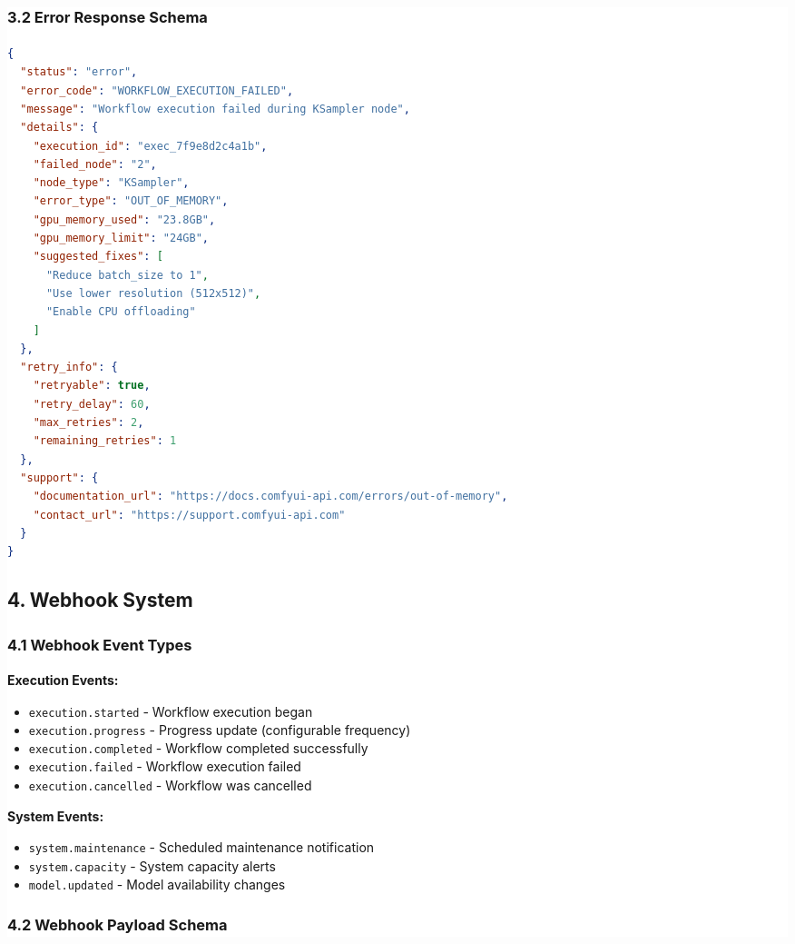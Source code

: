 ### 3.2 Error Response Schema

```json
{
  "status": "error",
  "error_code": "WORKFLOW_EXECUTION_FAILED",
  "message": "Workflow execution failed during KSampler node",
  "details": {
    "execution_id": "exec_7f9e8d2c4a1b",
    "failed_node": "2",
    "node_type": "KSampler",
    "error_type": "OUT_OF_MEMORY",
    "gpu_memory_used": "23.8GB",
    "gpu_memory_limit": "24GB",
    "suggested_fixes": [
      "Reduce batch_size to 1",
      "Use lower resolution (512x512)",
      "Enable CPU offloading"
    ]
  },
  "retry_info": {
    "retryable": true,
    "retry_delay": 60,
    "max_retries": 2,
    "remaining_retries": 1
  },
  "support": {
    "documentation_url": "https://docs.comfyui-api.com/errors/out-of-memory",
    "contact_url": "https://support.comfyui-api.com"
  }
}
```

## 4. Webhook System

### 4.1 Webhook Event Types

**Execution Events:**
- `execution.started` - Workflow execution began
- `execution.progress` - Progress update (configurable frequency)
- `execution.completed` - Workflow completed successfully
- `execution.failed` - Workflow execution failed
- `execution.cancelled` - Workflow was cancelled

**System Events:**
- `system.maintenance` - Scheduled maintenance notification
- `system.capacity` - System capacity alerts
- `model.updated` - Model availability changes

### 4.2 Webhook Payload Schema
